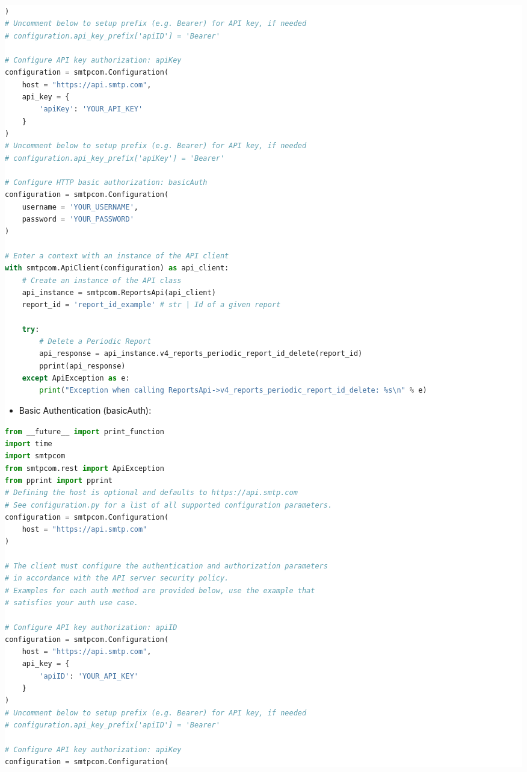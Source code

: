 ```python
)
# Uncomment below to setup prefix (e.g. Bearer) for API key, if needed
# configuration.api_key_prefix['apiID'] = 'Bearer'

# Configure API key authorization: apiKey
configuration = smtpcom.Configuration(
    host = "https://api.smtp.com",
    api_key = {
        'apiKey': 'YOUR_API_KEY'
    }
)
# Uncomment below to setup prefix (e.g. Bearer) for API key, if needed
# configuration.api_key_prefix['apiKey'] = 'Bearer'

# Configure HTTP basic authorization: basicAuth
configuration = smtpcom.Configuration(
    username = 'YOUR_USERNAME',
    password = 'YOUR_PASSWORD'
)

# Enter a context with an instance of the API client
with smtpcom.ApiClient(configuration) as api_client:
    # Create an instance of the API class
    api_instance = smtpcom.ReportsApi(api_client)
    report_id = 'report_id_example' # str | Id of a given report

    try:
        # Delete a Periodic Report
        api_response = api_instance.v4_reports_periodic_report_id_delete(report_id)
        pprint(api_response)
    except ApiException as e:
        print("Exception when calling ReportsApi->v4_reports_periodic_report_id_delete: %s\n" % e)
```

* Basic Authentication (basicAuth):
```python
from __future__ import print_function
import time
import smtpcom
from smtpcom.rest import ApiException
from pprint import pprint
# Defining the host is optional and defaults to https://api.smtp.com
# See configuration.py for a list of all supported configuration parameters.
configuration = smtpcom.Configuration(
    host = "https://api.smtp.com"
)

# The client must configure the authentication and authorization parameters
# in accordance with the API server security policy.
# Examples for each auth method are provided below, use the example that
# satisfies your auth use case.

# Configure API key authorization: apiID
configuration = smtpcom.Configuration(
    host = "https://api.smtp.com",
    api_key = {
        'apiID': 'YOUR_API_KEY'
    }
)
# Uncomment below to setup prefix (e.g. Bearer) for API key, if needed
# configuration.api_key_prefix['apiID'] = 'Bearer'

# Configure API key authorization: apiKey
configuration = smtpcom.Configuration(
```